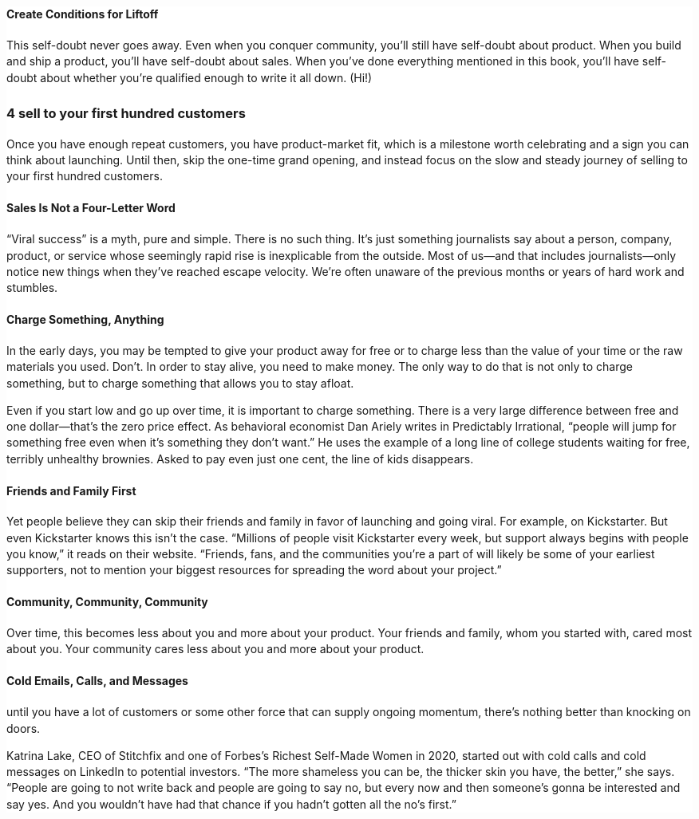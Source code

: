 #### Create Conditions for Liftoff

This self-doubt never goes away. Even when you conquer community, you’ll still have self-doubt about product. When you build and ship a product, you’ll have self-doubt about sales. When you’ve done everything mentioned in this book, you’ll have self-doubt about whether you’re qualified enough to write it all down. (Hi!)

### 4 sell to your first hundred customers

Once you have enough repeat customers, you have product-market fit, which is a milestone worth celebrating and a sign you can think about launching. Until then, skip the one-time grand opening, and instead focus on the slow and steady journey of selling to your first hundred customers.

#### Sales Is Not a Four-Letter Word

“Viral success” is a myth, pure and simple. There is no such thing. It’s just something journalists say about a person, company, product, or service whose seemingly rapid rise is inexplicable from the outside. Most of us—and that includes journalists—only notice new things when they’ve reached escape velocity. We’re often unaware of the previous months or years of hard work and stumbles.

#### Charge Something, Anything

In the early days, you may be tempted to give your product away for free or to charge less than the value of your time or the raw materials you used. Don’t. In order to stay alive, you need to make money. The only way to do that is not only to charge something, but to charge something that allows you to stay afloat.

Even if you start low and go up over time, it is important to charge something. There is a very large difference between free and one dollar—that’s the zero price effect. As behavioral economist Dan Ariely writes in Predictably Irrational, “people will jump for something free even when it’s something they don’t want.” He uses the example of a long line of college students waiting for free, terribly unhealthy brownies. Asked to pay even just one cent, the line of kids disappears.

#### Friends and Family First

Yet people believe they can skip their friends and family in favor of launching and going viral. For example, on Kickstarter. But even Kickstarter knows this isn’t the case. “Millions of people visit Kickstarter every week, but support always begins with people you know,” it reads on their website. “Friends, fans, and the communities you’re a part of will likely be some of your earliest supporters, not to mention your biggest resources for spreading the word about your project.”

#### Community, Community, Community

Over time, this becomes less about you and more about your product. Your friends and family, whom you started with, cared most about you. Your community cares less about you and more about your product.

#### Cold Emails, Calls, and Messages

until you have a lot of customers or some other force that can supply ongoing momentum, there’s nothing better than knocking on doors.

Katrina Lake, CEO of Stitchfix and one of Forbes’s Richest Self-Made Women in 2020, started out with cold calls and cold messages on LinkedIn to potential investors. “The more shameless you can be, the thicker skin you have, the better,” she says. “People are going to not write back and people are going to say no, but every now and then someone’s gonna be interested and say yes. And you wouldn’t have had that chance if you hadn’t gotten all the no’s first.”
